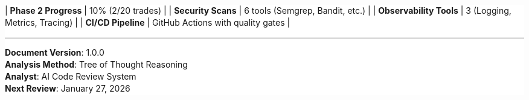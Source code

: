 | **Phase 2 Progress** | 10% (2/20 trades) |
| **Security Scans** | 6 tools (Semgrep, Bandit, etc.) |
| **Observability Tools** | 3 (Logging, Metrics, Tracing) |
| **CI/CD Pipeline** | GitHub Actions with quality gates |

---

**Document Version**: 1.0.0  
**Analysis Method**: Tree of Thought Reasoning  
**Analyst**: AI Code Review System  
**Next Review**: January 27, 2026
